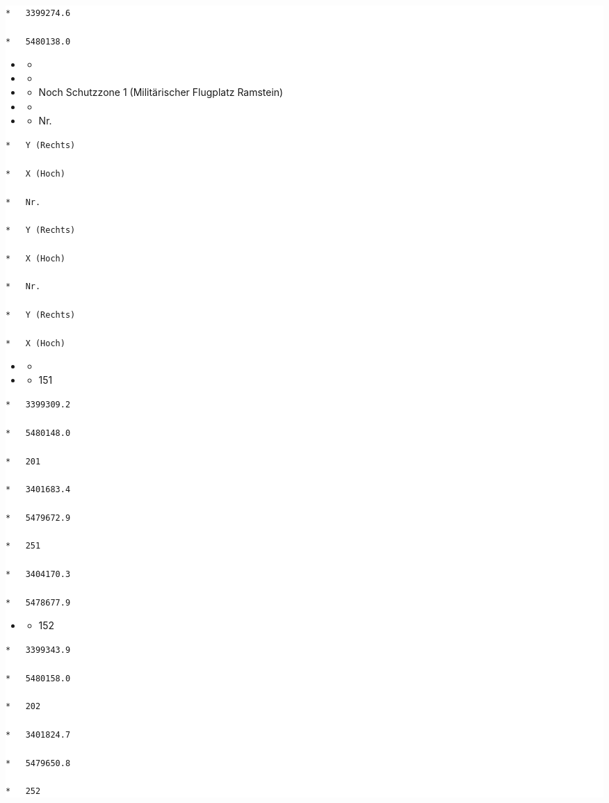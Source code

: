     *   3399274.6

    *   5480138.0


*    *

*    *

*    *   Noch Schutzzone 1 (Militärischer Flugplatz Ramstein)


*    *

*    *   Nr.

    *   Y (Rechts)

    *   X (Hoch)

    *   Nr.

    *   Y (Rechts)

    *   X (Hoch)

    *   Nr.

    *   Y (Rechts)

    *   X (Hoch)


*    *

*    *   151

    *   3399309.2

    *   5480148.0

    *   201

    *   3401683.4

    *   5479672.9

    *   251

    *   3404170.3

    *   5478677.9


*    *   152

    *   3399343.9

    *   5480158.0

    *   202

    *   3401824.7

    *   5479650.8

    *   252
